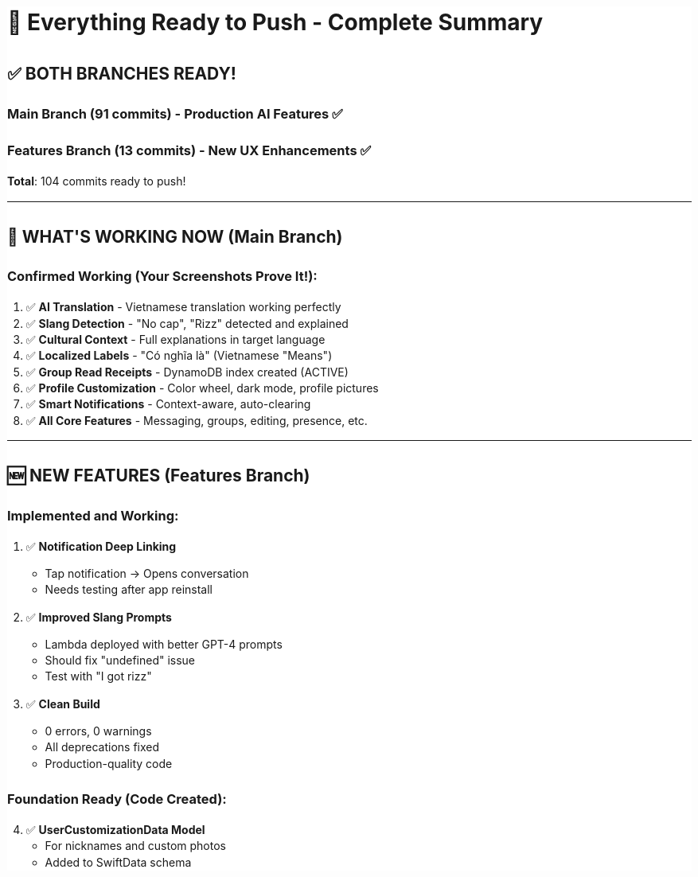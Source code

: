 # 🎊 Everything Ready to Push - Complete Summary

## ✅ BOTH BRANCHES READY!

### **Main Branch** (91 commits) - Production AI Features ✅
### **Features Branch** (13 commits) - New UX Enhancements ✅

**Total**: 104 commits ready to push!

---

## 🚀 **WHAT'S WORKING NOW (Main Branch)**

### Confirmed Working (Your Screenshots Prove It!):
1. ✅ **AI Translation** - Vietnamese translation working perfectly
2. ✅ **Slang Detection** - "No cap", "Rizz" detected and explained
3. ✅ **Cultural Context** - Full explanations in target language
4. ✅ **Localized Labels** - "Có nghĩa là" (Vietnamese "Means")
5. ✅ **Group Read Receipts** - DynamoDB index created (ACTIVE)
6. ✅ **Profile Customization** - Color wheel, dark mode, profile pictures
7. ✅ **Smart Notifications** - Context-aware, auto-clearing
8. ✅ **All Core Features** - Messaging, groups, editing, presence, etc.

---

## 🆕 **NEW FEATURES (Features Branch)**

### Implemented and Working:
1. ✅ **Notification Deep Linking**
   - Tap notification → Opens conversation
   - Needs testing after app reinstall

2. ✅ **Improved Slang Prompts**
   - Lambda deployed with better GPT-4 prompts
   - Should fix "undefined" issue
   - Test with "I got rizz"

3. ✅ **Clean Build**
   - 0 errors, 0 warnings
   - All deprecations fixed
   - Production-quality code

### Foundation Ready (Code Created):
4. ✅ **UserCustomizationData Model**
   - For nicknames and custom photos
   - Added to SwiftData schema
